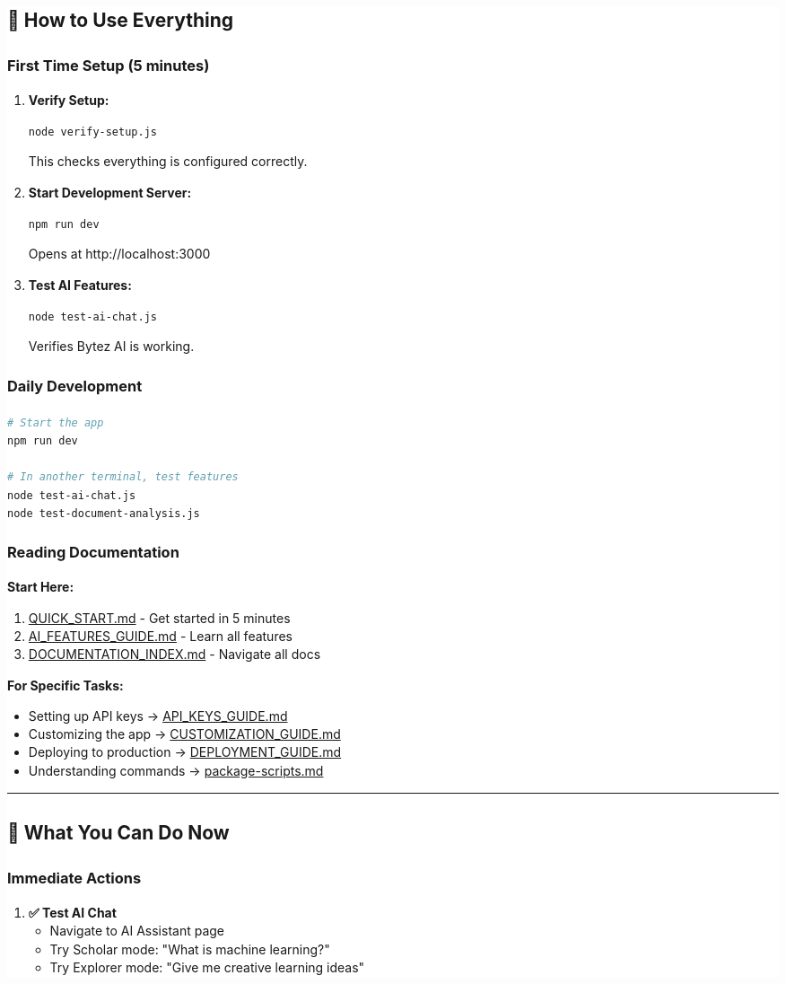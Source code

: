 
## 🚀 How to Use Everything

### First Time Setup (5 minutes)

1. **Verify Setup:**
   ```bash
   node verify-setup.js
   ```
   This checks everything is configured correctly.

2. **Start Development Server:**
   ```bash
   npm run dev
   ```
   Opens at http://localhost:3000

3. **Test AI Features:**
   ```bash
   node test-ai-chat.js
   ```
   Verifies Bytez AI is working.

### Daily Development

```bash
# Start the app
npm run dev

# In another terminal, test features
node test-ai-chat.js
node test-document-analysis.js
```

### Reading Documentation

**Start Here:**
1. [QUICK_START.md](./QUICK_START.md) - Get started in 5 minutes
2. [AI_FEATURES_GUIDE.md](./AI_FEATURES_GUIDE.md) - Learn all features
3. [DOCUMENTATION_INDEX.md](./DOCUMENTATION_INDEX.md) - Navigate all docs

**For Specific Tasks:**
- Setting up API keys → [API_KEYS_GUIDE.md](./API_KEYS_GUIDE.md)
- Customizing the app → [CUSTOMIZATION_GUIDE.md](./CUSTOMIZATION_GUIDE.md)
- Deploying to production → [DEPLOYMENT_GUIDE.md](./DEPLOYMENT_GUIDE.md)
- Understanding commands → [package-scripts.md](./package-scripts.md)

---

## 🎯 What You Can Do Now

### Immediate Actions

1. **✅ Test AI Chat**
   - Navigate to AI Assistant page
   - Try Scholar mode: "What is machine learning?"
   - Try Explorer mode: "Give me creative learning ideas"
